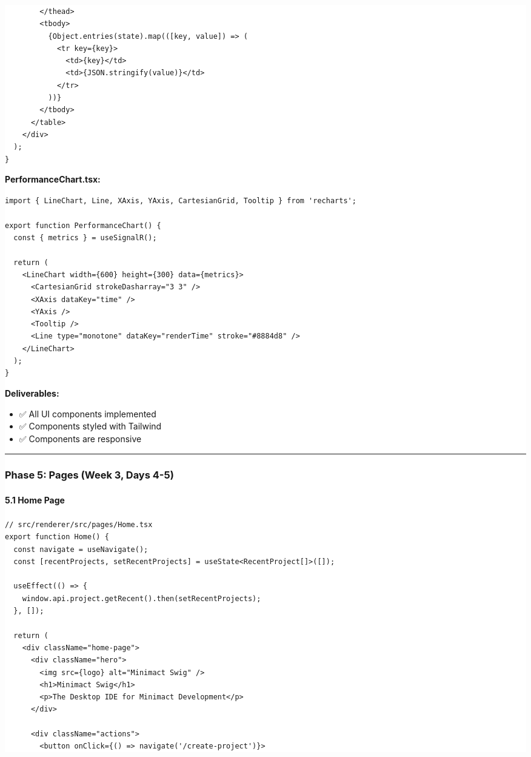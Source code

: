 ```tsx
        </thead>
        <tbody>
          {Object.entries(state).map(([key, value]) => (
            <tr key={key}>
              <td>{key}</td>
              <td>{JSON.stringify(value)}</td>
            </tr>
          ))}
        </tbody>
      </table>
    </div>
  );
}
```

**PerformanceChart.tsx:**
```tsx
import { LineChart, Line, XAxis, YAxis, CartesianGrid, Tooltip } from 'recharts';

export function PerformanceChart() {
  const { metrics } = useSignalR();

  return (
    <LineChart width={600} height={300} data={metrics}>
      <CartesianGrid strokeDasharray="3 3" />
      <XAxis dataKey="time" />
      <YAxis />
      <Tooltip />
      <Line type="monotone" dataKey="renderTime" stroke="#8884d8" />
    </LineChart>
  );
}
```

**Deliverables:**
- ✅ All UI components implemented
- ✅ Components styled with Tailwind
- ✅ Components are responsive

---

### **Phase 5: Pages** (Week 3, Days 4-5)

#### 5.1 Home Page
```tsx
// src/renderer/src/pages/Home.tsx
export function Home() {
  const navigate = useNavigate();
  const [recentProjects, setRecentProjects] = useState<RecentProject[]>([]);

  useEffect(() => {
    window.api.project.getRecent().then(setRecentProjects);
  }, []);

  return (
    <div className="home-page">
      <div className="hero">
        <img src={logo} alt="Minimact Swig" />
        <h1>Minimact Swig</h1>
        <p>The Desktop IDE for Minimact Development</p>
      </div>

      <div className="actions">
        <button onClick={() => navigate('/create-project')}>
```